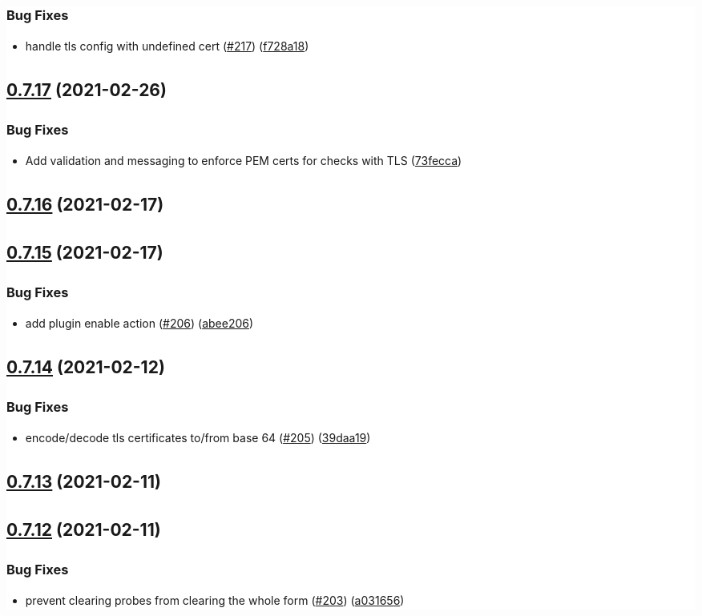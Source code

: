 
### Bug Fixes

* handle tls config with undefined cert ([#217](https://github.com/grafana/synthetic-monitoring-app/issues/217)) ([f728a18](https://github.com/grafana/synthetic-monitoring-app/commit/f728a18bb5f49a393966de62e3a0e9637e8265fe))

## [0.7.17](https://github.com/grafana/synthetic-monitoring-app/compare/0.7.16...0.7.17) (2021-02-26)


### Bug Fixes

* Add validation and messaging to enforce PEM certs for checks with TLS ([73fecca](https://github.com/grafana/synthetic-monitoring-app/commit/73fecca701ca635a457a6023e63a4174f6cab671))

## [0.7.16](https://github.com/grafana/synthetic-monitoring-app/compare/0.7.15...0.7.16) (2021-02-17)

## [0.7.15](https://github.com/grafana/synthetic-monitoring-app/compare/0.7.14...0.7.15) (2021-02-17)


### Bug Fixes

* add plugin enable action ([#206](https://github.com/grafana/synthetic-monitoring-app/issues/206)) ([abee206](https://github.com/grafana/synthetic-monitoring-app/commit/abee206a65e4f144926a6aeb8400d5e079f89bfc))

## [0.7.14](https://github.com/grafana/synthetic-monitoring-app/compare/0.7.13...0.7.14) (2021-02-12)


### Bug Fixes

* encode/decode tls certificates to/from base 64 ([#205](https://github.com/grafana/synthetic-monitoring-app/issues/205)) ([39daa19](https://github.com/grafana/synthetic-monitoring-app/commit/39daa19bd57c0f2bedac1118b8f965c4f120ab7d))

## [0.7.13](https://github.com/grafana/synthetic-monitoring-app/compare/0.7.12...0.7.13) (2021-02-11)

## [0.7.12](https://github.com/grafana/synthetic-monitoring-app/compare/0.7.11...0.7.12) (2021-02-11)


### Bug Fixes

* prevent clearing probes from clearing the whole form ([#203](https://github.com/grafana/synthetic-monitoring-app/issues/203)) ([a031656](https://github.com/grafana/synthetic-monitoring-app/commit/a0316568576dd360107f5eae5b9f9b531f5d560d))
